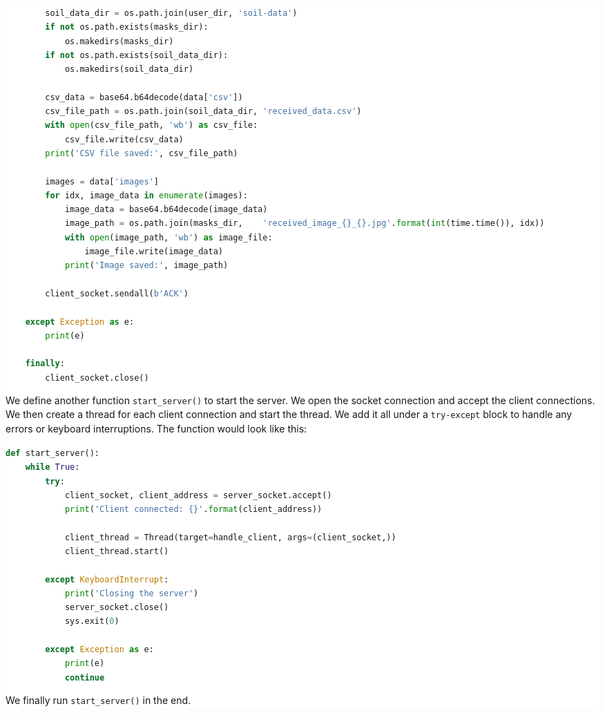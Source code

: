 ```python
        soil_data_dir = os.path.join(user_dir, 'soil-data')
        if not os.path.exists(masks_dir):
            os.makedirs(masks_dir)
        if not os.path.exists(soil_data_dir):
            os.makedirs(soil_data_dir)

        csv_data = base64.b64decode(data['csv'])
        csv_file_path = os.path.join(soil_data_dir, 'received_data.csv')
        with open(csv_file_path, 'wb') as csv_file:
            csv_file.write(csv_data)
        print('CSV file saved:', csv_file_path)

        images = data['images']
        for idx, image_data in enumerate(images):
            image_data = base64.b64decode(image_data)
            image_path = os.path.join(masks_dir, 	'received_image_{}_{}.jpg'.format(int(time.time()), idx))
            with open(image_path, 'wb') as image_file:
                image_file.write(image_data)
            print('Image saved:', image_path)

        client_socket.sendall(b'ACK')

    except Exception as e:
        print(e)

    finally:
        client_socket.close()
```

We define another function ```start_server()``` to start the server. We open the socket connection and accept the client connections. We then create a thread for each client connection and start the thread. We add it all under a ```try-except``` block to handle any errors or keyboard interruptions. The function would look like this:
```python
def start_server():
    while True:
        try:
            client_socket, client_address = server_socket.accept()
            print('Client connected: {}'.format(client_address))

            client_thread = Thread(target=handle_client, args=(client_socket,))
            client_thread.start()

        except KeyboardInterrupt:
            print('Closing the server')
            server_socket.close()
            sys.exit(0)

        except Exception as e:
            print(e)
            continue
```
We finally run ```start_server()``` in the end.
